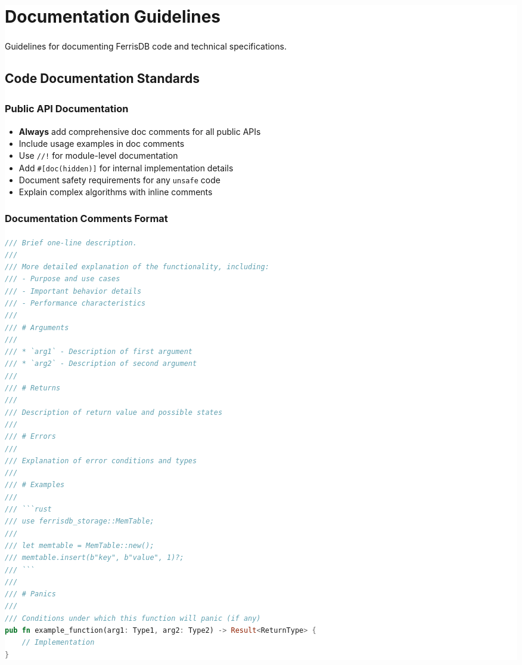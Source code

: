 # Documentation Guidelines

Guidelines for documenting FerrisDB code and technical specifications.

## Code Documentation Standards

### Public API Documentation

- **Always** add comprehensive doc comments for all public APIs
- Include usage examples in doc comments
- Use `//!` for module-level documentation
- Add `#[doc(hidden)]` for internal implementation details
- Document safety requirements for any `unsafe` code
- Explain complex algorithms with inline comments

### Documentation Comments Format

````rust
/// Brief one-line description.
///
/// More detailed explanation of the functionality, including:
/// - Purpose and use cases
/// - Important behavior details
/// - Performance characteristics
///
/// # Arguments
///
/// * `arg1` - Description of first argument
/// * `arg2` - Description of second argument
///
/// # Returns
///
/// Description of return value and possible states
///
/// # Errors
///
/// Explanation of error conditions and types
///
/// # Examples
///
/// ```rust
/// use ferrisdb_storage::MemTable;
///
/// let memtable = MemTable::new();
/// memtable.insert(b"key", b"value", 1)?;
/// ```
///
/// # Panics
///
/// Conditions under which this function will panic (if any)
pub fn example_function(arg1: Type1, arg2: Type2) -> Result<ReturnType> {
    // Implementation
}
````
